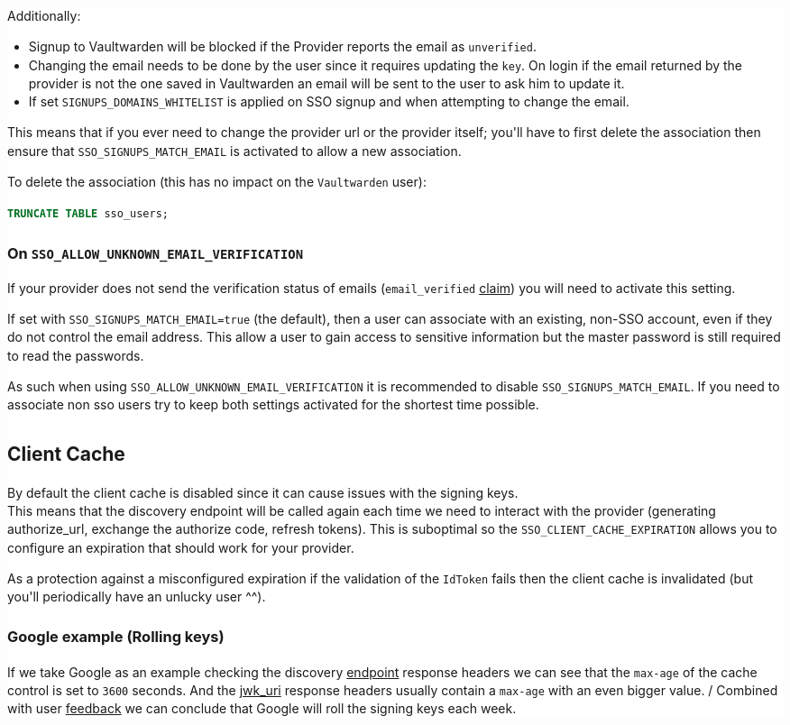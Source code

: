 Additionally:

 - Signup to Vaultwarden will be blocked if the Provider reports the email as `unverified`.
 - Changing the email needs to be done by the user since it requires updating the `key`.
 	 On login if the email returned by the provider is not the one saved in Vaultwarden an email will be sent to the user to ask him to update it.
 - If set `SIGNUPS_DOMAINS_WHITELIST` is applied on SSO signup and when attempting to change the email.

This means that if you ever need to change the provider url or the provider itself; you'll have to first delete the association
then ensure that `SSO_SIGNUPS_MATCH_EMAIL` is activated to allow a new association.

To delete the association (this has no impact on the `Vaultwarden` user):

```sql
TRUNCATE TABLE sso_users;
```

### On `SSO_ALLOW_UNKNOWN_EMAIL_VERIFICATION`

If your provider does not send the verification status of emails (`email_verified` [claim](https://openid.net/specs/openid-connect-core-1_0.html#StandardClaims)) you will need to activate this setting.

If set with `SSO_SIGNUPS_MATCH_EMAIL=true` (the default), then a user can associate with an existing, non-SSO account, even if they do not control the email address.
This allow a user to gain access to sensitive information but the master password is still required to read the passwords.

As such when using `SSO_ALLOW_UNKNOWN_EMAIL_VERIFICATION` it is recommended to disable `SSO_SIGNUPS_MATCH_EMAIL`.
If you need to associate non sso users try to keep both settings activated for the shortest time possible.

## Client Cache

By default the client cache is disabled since it can cause issues with the signing keys.
\
This means that the discovery endpoint will be called again each time we need to interact with the provider (generating authorize_url, exchange the authorize code, refresh tokens).
This is suboptimal so the `SSO_CLIENT_CACHE_EXPIRATION` allows you to configure an expiration that should work for your provider.

As a protection against a misconfigured expiration if the validation of the `IdToken` fails then the client cache is invalidated (but you'll periodically have an unlucky user ^^).

### Google example (Rolling keys)

If we take Google as an example checking the discovery [endpoint](https://accounts.google.com/.well-known/openid-configuration) response headers we can see that the `max-age` of the cache control is set to `3600` seconds. And the [jwk_uri](https://www.googleapis.com/oauth2/v3/certs) response headers usually contain a `max-age` with an even bigger value.
/
Combined with user [feedback](https://github.com/ramosbugs/openidconnect-rs/issues/152) we can conclude that Google will roll the signing keys each week.
